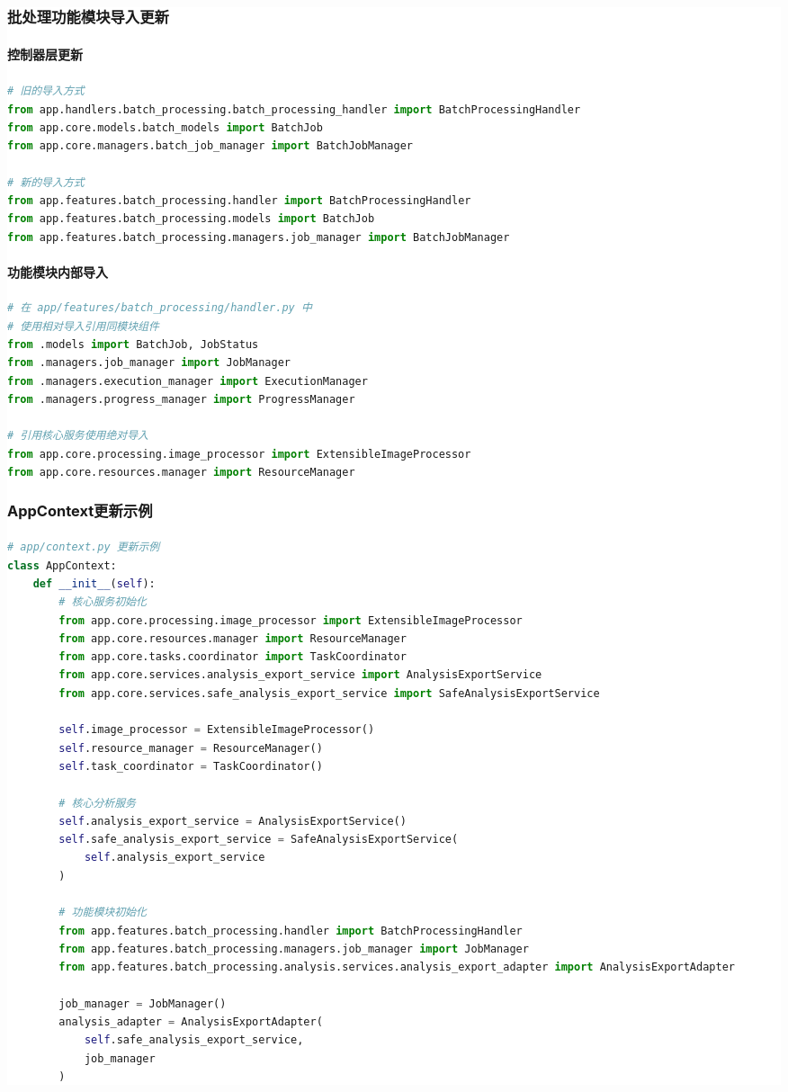 ### 批处理功能模块导入更新

#### 控制器层更新

```python
# 旧的导入方式
from app.handlers.batch_processing.batch_processing_handler import BatchProcessingHandler
from app.core.models.batch_models import BatchJob
from app.core.managers.batch_job_manager import BatchJobManager

# 新的导入方式
from app.features.batch_processing.handler import BatchProcessingHandler
from app.features.batch_processing.models import BatchJob
from app.features.batch_processing.managers.job_manager import BatchJobManager
```

#### 功能模块内部导入

```python
# 在 app/features/batch_processing/handler.py 中
# 使用相对导入引用同模块组件
from .models import BatchJob, JobStatus
from .managers.job_manager import JobManager
from .managers.execution_manager import ExecutionManager
from .managers.progress_manager import ProgressManager

# 引用核心服务使用绝对导入
from app.core.processing.image_processor import ExtensibleImageProcessor
from app.core.resources.manager import ResourceManager
```

### AppContext更新示例

```python
# app/context.py 更新示例
class AppContext:
    def __init__(self):
        # 核心服务初始化
        from app.core.processing.image_processor import ExtensibleImageProcessor
        from app.core.resources.manager import ResourceManager
        from app.core.tasks.coordinator import TaskCoordinator
        from app.core.services.analysis_export_service import AnalysisExportService
        from app.core.services.safe_analysis_export_service import SafeAnalysisExportService
        
        self.image_processor = ExtensibleImageProcessor()
        self.resource_manager = ResourceManager()
        self.task_coordinator = TaskCoordinator()
        
        # 核心分析服务
        self.analysis_export_service = AnalysisExportService()
        self.safe_analysis_export_service = SafeAnalysisExportService(
            self.analysis_export_service
        )
        
        # 功能模块初始化
        from app.features.batch_processing.handler import BatchProcessingHandler
        from app.features.batch_processing.managers.job_manager import JobManager
        from app.features.batch_processing.analysis.services.analysis_export_adapter import AnalysisExportAdapter
        
        job_manager = JobManager()
        analysis_adapter = AnalysisExportAdapter(
            self.safe_analysis_export_service,
            job_manager
        )
```
